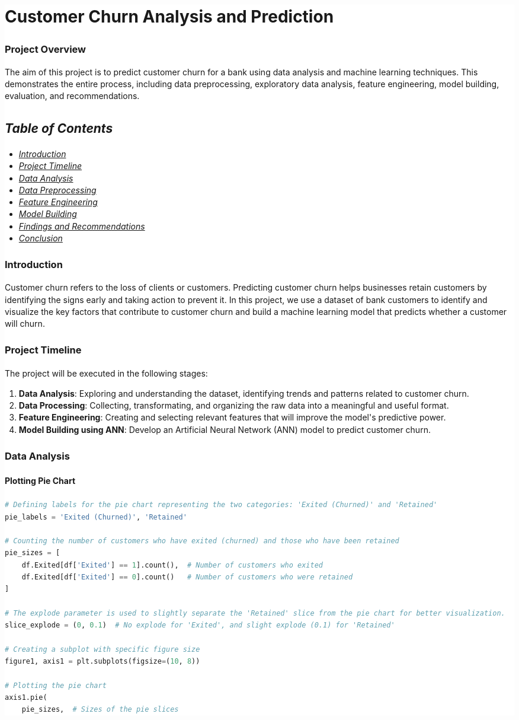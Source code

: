 # Customer Churn Analysis and Prediction

### Project Overview
 The aim of this project is to predict customer churn for a bank using data analysis and machine learning techniques. This demonstrates the entire process, including data 
 preprocessing, exploratory data analysis, feature engineering, model building, evaluation, and recommendations.

## *Table of Contents*

- *[Introduction](#introduction)*
- *[Project Timeline](#project-timeline)*
- *[Data Analysis](#data-analysis)*
- *[Data Preprocessing](#data-preprocessing)*
- *[Feature Engineering](#feature-engineering)*
- *[Model Building](#model-building)*
- *[Findings and Recommendations](#findings-and-recommendations)*
- *[Conclusion](#conclusion)*

### Introduction
Customer churn refers to the loss of clients or customers. Predicting customer churn helps businesses retain customers by identifying the signs early and taking action to prevent it. In this project, we use a dataset of bank customers to identify and visualize the key factors that contribute to customer churn and build a machine learning model that predicts whether a customer will churn.

### Project Timeline
The project will be executed in the following stages:

1. **Data Analysis**: Exploring and understanding the dataset, identifying trends and patterns related to customer churn.
2. **Data Processing**: Collecting, transformating, and organizing the raw data into a meaningful and useful format.
3. **Feature Engineering**: Creating and selecting relevant features that will improve the model's predictive power.
4. **Model Building using ANN**: Develop an Artificial Neural Network (ANN) model to predict customer churn.

### Data Analysis
#### Plotting Pie Chart 

```python
# Defining labels for the pie chart representing the two categories: 'Exited (Churned)' and 'Retained'
pie_labels = 'Exited (Churned)', 'Retained'

# Counting the number of customers who have exited (churned) and those who have been retained
pie_sizes = [
    df.Exited[df['Exited'] == 1].count(),  # Number of customers who exited
    df.Exited[df['Exited'] == 0].count()   # Number of customers who were retained
]

# The explode parameter is used to slightly separate the 'Retained' slice from the pie chart for better visualization.
slice_explode = (0, 0.1)  # No explode for 'Exited', and slight explode (0.1) for 'Retained'

# Creating a subplot with specific figure size
figure1, axis1 = plt.subplots(figsize=(10, 8))

# Plotting the pie chart
axis1.pie(
    pie_sizes,  # Sizes of the pie slices
```